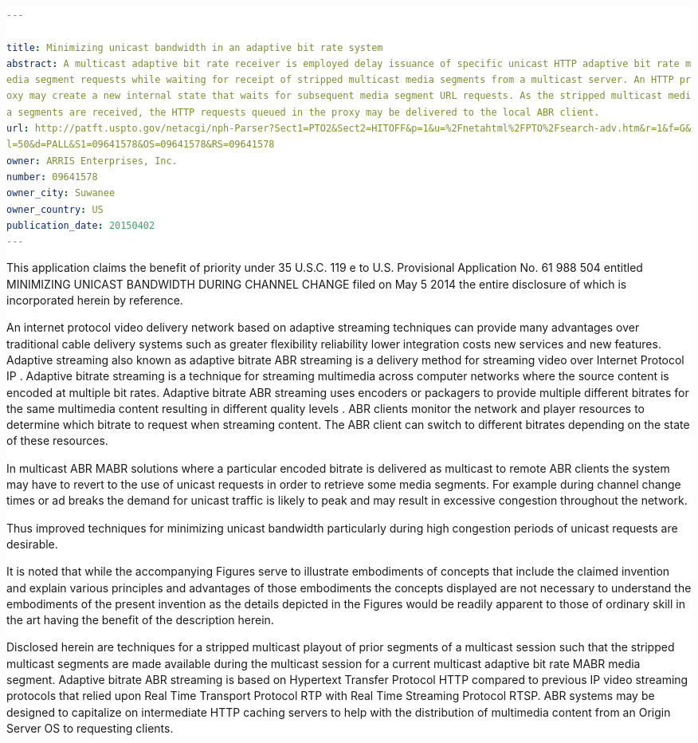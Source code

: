 ```yaml
---

title: Minimizing unicast bandwidth in an adaptive bit rate system
abstract: A multicast adaptive bit rate receiver is employed delay issuance of specific unicast HTTP adaptive bit rate media segment requests while waiting for receipt of stripped multicast media segments from a multicast server. An HTTP proxy may create a new internal state that waits for subsequent media segment URL requests. As the stripped multicast media segments are received, the HTTP requests queued in the proxy may be delivered to the local ABR client.
url: http://patft.uspto.gov/netacgi/nph-Parser?Sect1=PTO2&Sect2=HITOFF&p=1&u=%2Fnetahtml%2FPTO%2Fsearch-adv.htm&r=1&f=G&l=50&d=PALL&S1=09641578&OS=09641578&RS=09641578
owner: ARRIS Enterprises, Inc.
number: 09641578
owner_city: Suwanee
owner_country: US
publication_date: 20150402
---
```

This application claims the benefit of priority under 35 U.S.C. 119 e to U.S. Provisional Application No. 61 988 504 entitled MINIMIZING UNICAST BANDWIDTH DURING CHANNEL CHANGE filed on May 5 2014 the entire disclosure of which is incorporated herein by reference.

An internet protocol video delivery network based on adaptive streaming techniques can provide many advantages over traditional cable delivery systems such as greater flexibility reliability lower integration costs new services and new features. Adaptive streaming also known as adaptive bitrate ABR streaming is a delivery method for streaming video over Internet Protocol IP . Adaptive bitrate streaming is a technique for streaming multimedia across computer networks where the source content is encoded at multiple bit rates. Adaptive bitrate ABR streaming uses encoders or packagers to provide multiple different bitrates for the same multimedia content resulting in different quality levels . ABR clients monitor the network and player resources to determine which bitrate to request when streaming content. The ABR client can switch to different bitrates depending on the state of these resources.

In multicast ABR MABR solutions where a particular encoded bitrate is delivered as multicast to remote ABR clients the system may have to revert to the use of unicast requests in order to retrieve some media segments. For example during channel change times or ad breaks the demand for unicast traffic is likely to peak and may result in excessive congestion throughout the network.

Thus improved techniques for minimizing unicast bandwidth particularly during high congestion periods of unicast requests are desirable.

It is noted that while the accompanying Figures serve to illustrate embodiments of concepts that include the claimed invention and explain various principles and advantages of those embodiments the concepts displayed are not necessary to understand the embodiments of the present invention as the details depicted in the Figures would be readily apparent to those of ordinary skill in the art having the benefit of the description herein.

Disclosed herein are techniques for a stripped multicast playout of prior segments of a multicast session such that the stripped multicast segments are made available during the multicast session for a current multicast adaptive bit rate MABR media segment. Adaptive bitrate ABR streaming is based on Hypertext Transfer Protocol HTTP compared to previous IP video streaming protocols that relied upon Real Time Transport Protocol RTP with Real Time Streaming Protocol RTSP. ABR systems may be designed to capitalize on intermediate HTTP caching servers to help with the distribution of multimedia content from an Origin Server OS to requesting clients.
